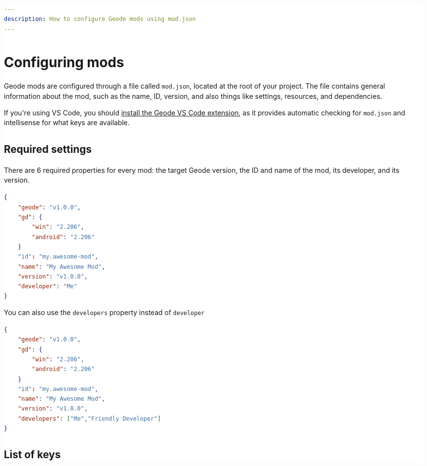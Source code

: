 ```yaml
---
description: How to configure Geode mods using mod.json
---
```


# Configuring mods

Geode mods are configured through a file called `mod.json`, located at the root of your project. The file contains general information about the mod, such as the name, ID, version, and also things like settings, resources, and dependencies.

If you're using VS Code, you should [install the Geode VS Code extension](https://marketplace.visualstudio.com/items?itemName=GeodeSDK.geode), as it provides automatic checking for `mod.json` and intellisense for what keys are available.

## Required settings

There are 6 required properties for every mod: the target Geode version, the ID and name of the mod, its developer, and its version.

```json
{
    "geode": "v1.0.0",
    "gd": {
        "win": "2.206",
        "android": "2.206"
    }
    "id": "my.awesome-mod",
    "name": "My Awesome Mod",
    "version": "v1.0.0",
    "developer": "Me"
}
```
You can also use the `developers` property instead of `developer`

```json
{
    "geode": "v1.0.0",
    "gd": {
        "win": "2.206",
        "android": "2.206"
    }
    "id": "my.awesome-mod",
    "name": "My Awesome Mod",
    "version": "v1.0.0",
    "developers": ["Me","Friendly Developer"]
}
```

## List of keys

